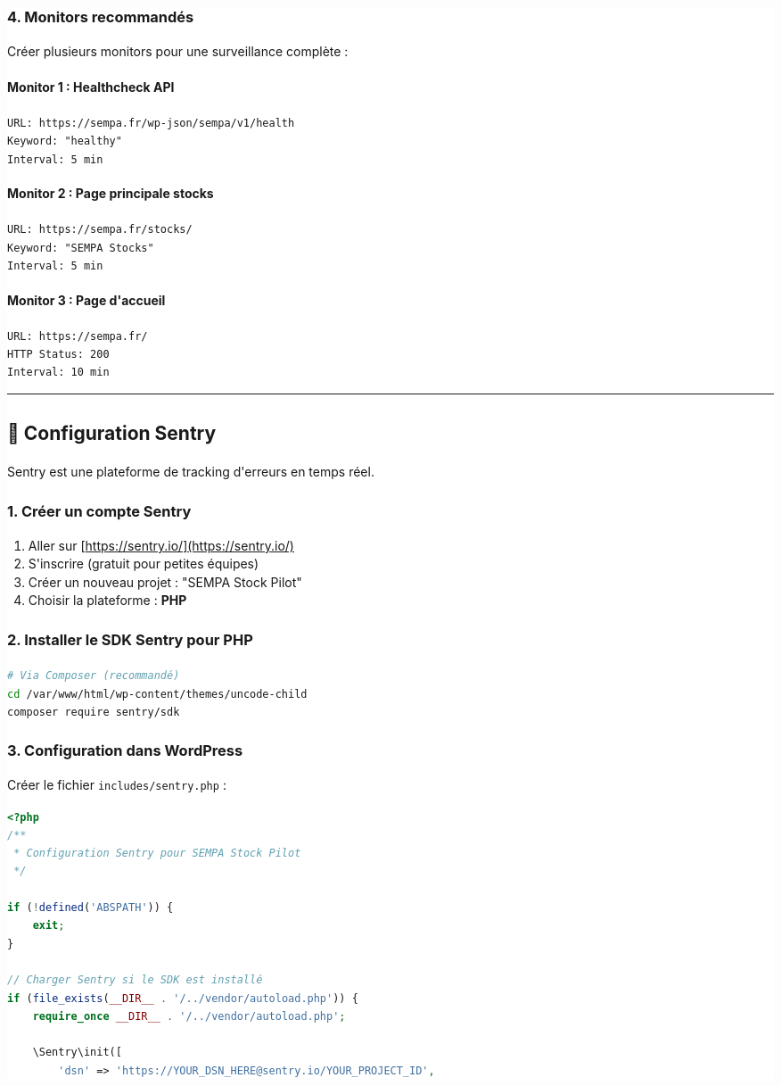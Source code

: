 ### 4. Monitors recommandés

Créer plusieurs monitors pour une surveillance complète :

#### Monitor 1 : Healthcheck API
```
URL: https://sempa.fr/wp-json/sempa/v1/health
Keyword: "healthy"
Interval: 5 min
```

#### Monitor 2 : Page principale stocks
```
URL: https://sempa.fr/stocks/
Keyword: "SEMPA Stocks"
Interval: 5 min
```

#### Monitor 3 : Page d'accueil
```
URL: https://sempa.fr/
HTTP Status: 200
Interval: 10 min
```

---

## 🐛 Configuration Sentry

Sentry est une plateforme de tracking d'erreurs en temps réel.

### 1. Créer un compte Sentry

1. Aller sur [https://sentry.io/](https://sentry.io/)
2. S'inscrire (gratuit pour petites équipes)
3. Créer un nouveau projet : "SEMPA Stock Pilot"
4. Choisir la plateforme : **PHP**

### 2. Installer le SDK Sentry pour PHP

```bash
# Via Composer (recommandé)
cd /var/www/html/wp-content/themes/uncode-child
composer require sentry/sdk
```

### 3. Configuration dans WordPress

Créer le fichier `includes/sentry.php` :

```php
<?php
/**
 * Configuration Sentry pour SEMPA Stock Pilot
 */

if (!defined('ABSPATH')) {
    exit;
}

// Charger Sentry si le SDK est installé
if (file_exists(__DIR__ . '/../vendor/autoload.php')) {
    require_once __DIR__ . '/../vendor/autoload.php';

    \Sentry\init([
        'dsn' => 'https://YOUR_DSN_HERE@sentry.io/YOUR_PROJECT_ID',
```